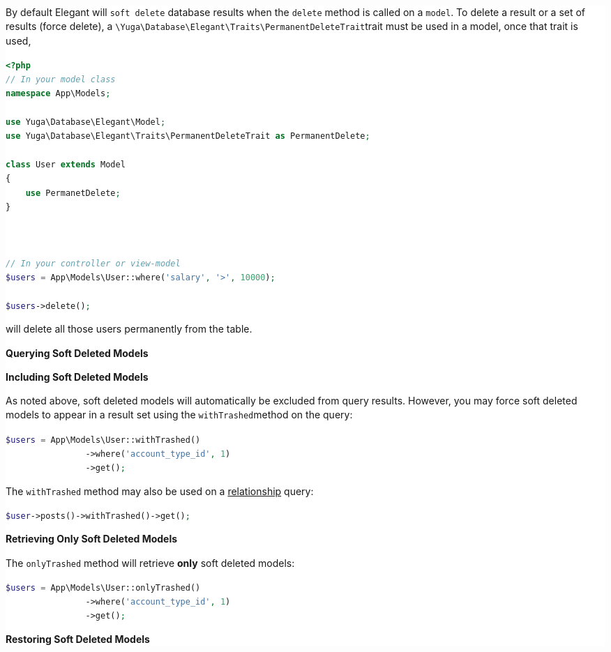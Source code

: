 By default Elegant will `soft delete` database results when the `delete` method is called on a `model`. To delete a result or a set of results (force delete), a `\Yuga\Database\Elegant\Traits\PermanentDeleteTrait`trait must be used in a model, once that trait is used,

```php
<?php
// In your model class
namespace App\Models;

use Yuga\Database\Elegant\Model;
use Yuga\Database\Elegant\Traits\PermanentDeleteTrait as PermanentDelete;

class User extends Model
{
    use PermanetDelete;
}



// In your controller or view-model
$users = App\Models\User::where('salary', '>', 10000);

$users->delete();
```

will delete all those users permanently from the table.

**Querying Soft Deleted Models**

**Including Soft Deleted Models**

As noted above, soft deleted models will automatically be excluded from query results. However, you may force soft deleted models to appear in a result set using the `withTrashed`method on the query:

```php
$users = App\Models\User::withTrashed()
                ->where('account_type_id', 1)
                ->get();
```

The `withTrashed` method may also be used on a [relationship](https://yuga-framework.gitbook.io/documentation/database/elegant/relationships) query:

```php
$user->posts()->withTrashed()->get();
```

**Retrieving Only Soft Deleted Models**

The `onlyTrashed` method will retrieve **only** soft deleted models:

```php
$users = App\Models\User::onlyTrashed()
                ->where('account_type_id', 1)
                ->get();
```

**Restoring Soft Deleted Models**
